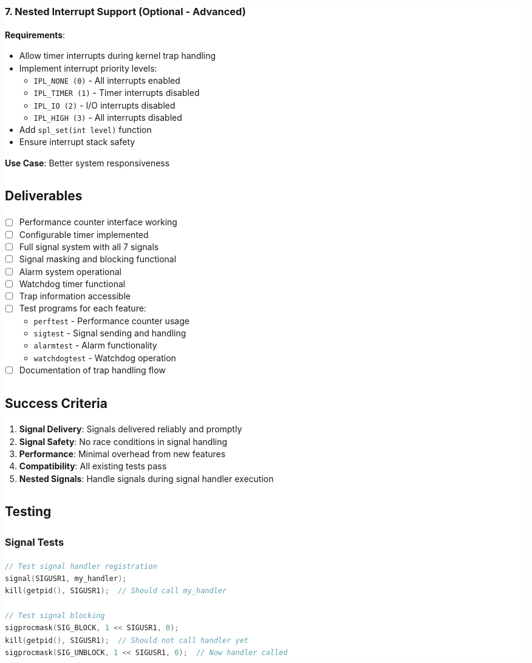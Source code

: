 ### 7. Nested Interrupt Support (Optional - Advanced)

**Requirements**:
- Allow timer interrupts during kernel trap handling
- Implement interrupt priority levels:
  - `IPL_NONE (0)` - All interrupts enabled
  - `IPL_TIMER (1)` - Timer interrupts disabled
  - `IPL_IO (2)` - I/O interrupts disabled
  - `IPL_HIGH (3)` - All interrupts disabled
- Add `spl_set(int level)` function
- Ensure interrupt stack safety

**Use Case**: Better system responsiveness

## Deliverables

- [ ] Performance counter interface working
- [ ] Configurable timer implemented
- [ ] Full signal system with all 7 signals
- [ ] Signal masking and blocking functional
- [ ] Alarm system operational
- [ ] Watchdog timer functional
- [ ] Trap information accessible
- [ ] Test programs for each feature:
  - `perftest` - Performance counter usage
  - `sigtest` - Signal sending and handling
  - `alarmtest` - Alarm functionality
  - `watchdogtest` - Watchdog operation
- [ ] Documentation of trap handling flow

## Success Criteria

1. **Signal Delivery**: Signals delivered reliably and promptly
2. **Signal Safety**: No race conditions in signal handling
3. **Performance**: Minimal overhead from new features
4. **Compatibility**: All existing tests pass
5. **Nested Signals**: Handle signals during signal handler execution

## Testing

### Signal Tests
```c
// Test signal handler registration
signal(SIGUSR1, my_handler);
kill(getpid(), SIGUSR1);  // Should call my_handler

// Test signal blocking
sigprocmask(SIG_BLOCK, 1 << SIGUSR1, 0);
kill(getpid(), SIGUSR1);  // Should not call handler yet
sigprocmask(SIG_UNBLOCK, 1 << SIGUSR1, 0);  // Now handler called
```
